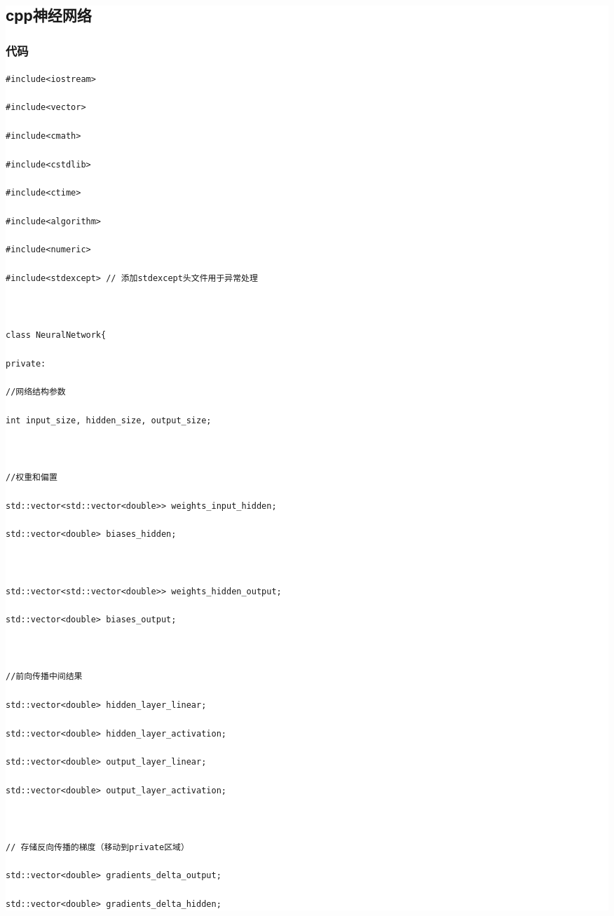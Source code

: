 ## cpp神经网络
### 代码
```
#include<iostream>

#include<vector>

#include<cmath>

#include<cstdlib>

#include<ctime>

#include<algorithm>

#include<numeric>

#include<stdexcept> // 添加stdexcept头文件用于异常处理

  

class NeuralNetwork{

private:

//网络结构参数

int input_size, hidden_size, output_size;

  

//权重和偏置

std::vector<std::vector<double>> weights_input_hidden;

std::vector<double> biases_hidden;

  

std::vector<std::vector<double>> weights_hidden_output;

std::vector<double> biases_output;

  

//前向传播中间结果

std::vector<double> hidden_layer_linear;

std::vector<double> hidden_layer_activation;

std::vector<double> output_layer_linear;

std::vector<double> output_layer_activation;

  

// 存储反向传播的梯度（移动到private区域）

std::vector<double> gradients_delta_output;

std::vector<double> gradients_delta_hidden;
```